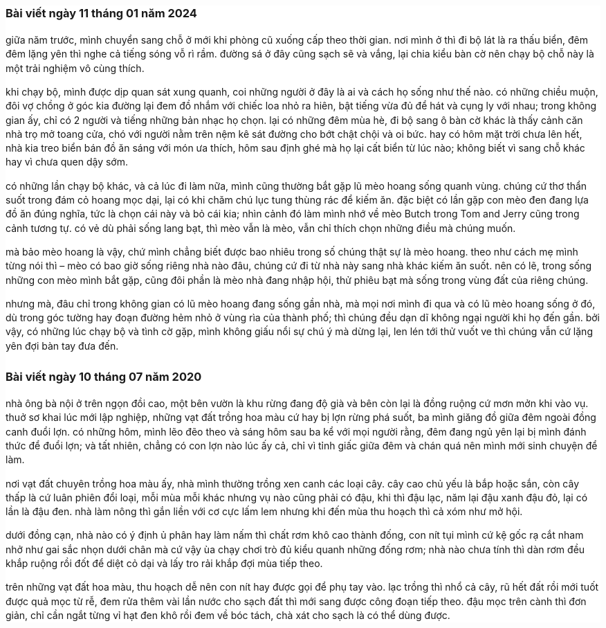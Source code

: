 ### Bài viết ngày 11 tháng 01 năm 2024

giữa năm trước, mình chuyển sang chỗ ở mới khi phòng cũ xuống cấp theo thời gian. nơi mình ở thì đi bộ lát là ra thấu biển, đêm đêm lặng yên thì nghe cả tiếng sóng vỗ rì rầm. đường sá ở đây cũng sạch sẽ và vắng, lại chia kiểu bàn cờ nên chạy bộ chỗ này là một trải nghiệm vô cùng thích.

khi chạy bộ, mình được dịp quan sát xung quanh, coi những người ở đây là ai và cách họ sống như thế nào. có những chiều muộn, đôi vợ chồng ở góc kia đường lại đem đồ nhắm với chiếc loa nhỏ ra hiên, bật tiếng vừa đủ để hát và cụng ly với nhau; trong không gian ấy, chỉ có 2 người và tiếng những bản nhạc họ chọn. lại có những đêm mùa hè, đi bộ sang ô bàn cờ khác là thấy cảnh căn nhà trọ mở toang cửa, chó với người nằm trên nệm kê sát đường cho bớt chật chội và oi bức. hay có hôm mặt trời chưa lên hết, nhà kia treo biển bán đồ ăn sáng với món ưa thích, hôm sau định ghé mà họ lại cất biển từ lúc nào; không biết vì sang chỗ khác hay vì chưa quen dậy sớm.

có những lần chạy bộ khác, và cả lúc đi làm nữa, mình cũng thường bắt gặp lũ mèo hoang sống quanh vùng. chúng cứ thơ thẩn suốt trong đám cỏ hoang mọc dại, lại có khi chăm chú lục tung thùng rác để kiếm ăn. đặc biệt có lần gặp con mèo đen đang lựa đồ ăn đúng nghĩa, tức là chọn cái này và bỏ cái kia; nhìn cảnh đó làm mình nhớ về mèo Butch trong Tom and Jerry cũng trong cảnh tương tự. có vẻ dù phải sống lang bạt, thì mèo vẫn là mèo, vẫn chỉ thích chọn những điều mà chúng muốn.

mà bảo mèo hoang là vậy, chứ mình chẳng biết được bao nhiêu trong số chúng thật sự là mèo hoang. theo như cách mẹ mình từng nói thì – mèo có bao giờ sống riêng nhà nào đâu, chúng cứ đi từ nhà này sang nhà khác kiếm ăn suốt. nên có lẽ, trong sống những con mèo mình bắt gặp, cũng đôi phần là mèo nhà đang nhập hội, thử phiêu bạt mà sống trong vùng đất của riêng chúng.

nhưng mà, đâu chỉ trong không gian có lũ mèo hoang đang sống gần nhà, mà mọi nơi mình đi qua và có lũ mèo hoang sống ở đó, dù trong góc tường hay đoạn đường hẻm nhỏ ở vùng rìa của thành phố; thì chúng đều dạn dĩ không ngại người khi họ đến gần. bởi vậy, có những lúc chạy bộ và tình cờ gặp, mình không giấu nổi sự chú ý mà dừng lại, len lén tới thử vuốt ve thì chúng vẫn cứ lặng yên đợi bàn tay đưa đến.

### Bài viết ngày 10 tháng 07 năm 2020

nhà ông bà nội ở trên ngọn đồi cao, một bên vườn là khu rừng đang độ già và bên còn lại là đồng ruộng cứ mơn mởn khi vào vụ. thuở sơ khai lúc mới lập nghiệp, những vạt đất trồng hoa màu cứ hay bị lợn rừng phá suốt, ba mình giăng đồ giữa đêm ngoài đồng canh đuổi lợn. có những hôm, mình lẽo đẽo theo và sáng hôm sau ba kể với mọi người rằng, đêm đang ngủ yên lại bị mình đánh thức để đuổi lợn; và tất nhiên, chẳng có con lợn nào lúc ấy cả, chỉ vì tỉnh giấc giữa đêm và chán quá nên mình mới sinh chuyện để làm.

nơi vạt đất chuyên trồng hoa màu ấy, nhà mình thường trồng xen canh các loại cây. cây cao chủ yếu là bắp hoặc sắn, còn cây thấp là cứ luân phiên đổi loại, mỗi mùa mỗi khác nhưng vụ nào cũng phải có đậu, khi thì đậu lạc, năm lại đậu xanh đậu đỏ, lại có lần là đậu đen. nhà làm nông thì gắn liền với cơ cực lấm lem nhưng khi đến mùa thu hoạch thì cả xóm như mở hội.

dưới đồng cạn, nhà nào có ý định ủ phân hay làm nấm thì chất rơm khô cao thành đống, con nít tụi mình cứ kệ gốc rạ cắt nham nhở như gai sắc nhọn dưới chân mà cứ vậy ùa chạy chơi trò đủ kiểu quanh những đống rơm; nhà nào chưa tính thì dàn rơm đều khắp ruộng rồi đốt để diệt cỏ dại và lấy tro rải khắp đợi mùa tiếp theo.

trên những vạt đất hoa màu, thu hoạch dễ nên con nít hay được gọi để phụ tay vào. lạc trồng thì nhổ cả cây, rũ hết đất rồi mới tuốt được quả mọc từ rễ, đem rửa thêm vài lần nước cho sạch đất thì mới sang được công đoạn tiếp theo. đậu mọc trên cành thì đơn giản, chỉ cần ngắt từng vỉ hạt đen khô rồi đem về bóc tách, chà xát cho sạch là có thể dùng được.
